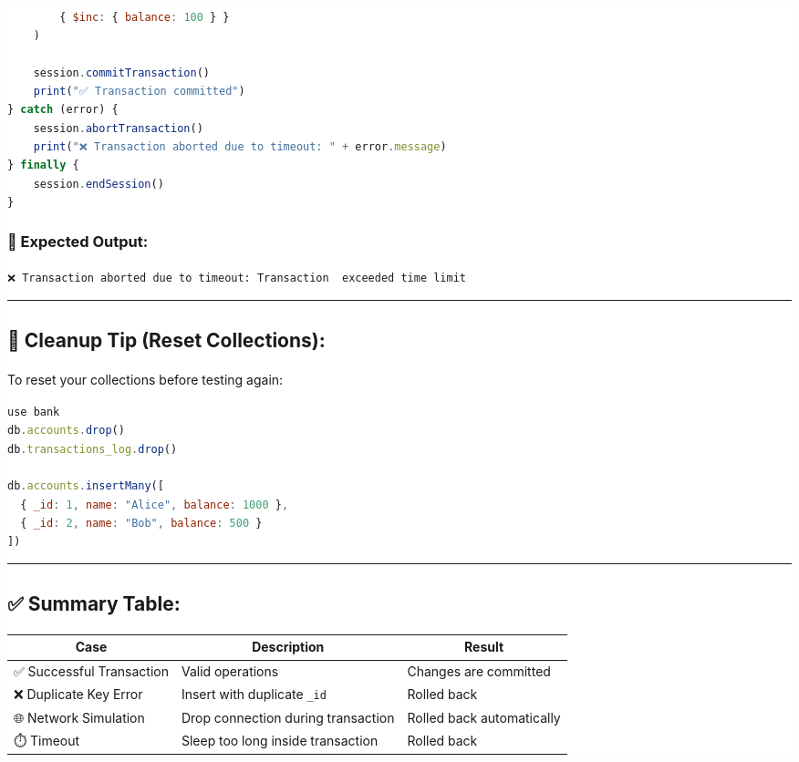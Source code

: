 ```js
        { $inc: { balance: 100 } }
    )

    session.commitTransaction()
    print("✅ Transaction committed")
} catch (error) {
    session.abortTransaction()
    print("❌ Transaction aborted due to timeout: " + error.message)
} finally {
    session.endSession()
}
```

### 🧾 Expected Output:

```
❌ Transaction aborted due to timeout: Transaction  exceeded time limit
```

---

## 🧼 Cleanup Tip (Reset Collections):

To reset your collections before testing again:

```js
use bank
db.accounts.drop()
db.transactions_log.drop()

db.accounts.insertMany([
  { _id: 1, name: "Alice", balance: 1000 },
  { _id: 2, name: "Bob", balance: 500 }
])
```

---

## ✅ Summary Table:

| Case                     | Description                        | Result                    |
| ------------------------ | ---------------------------------- | ------------------------- |
| ✅ Successful Transaction | Valid operations                   | Changes are committed     |
| ❌ Duplicate Key Error    | Insert with duplicate `_id`        | Rolled back               |
| 🌐 Network Simulation    | Drop connection during transaction | Rolled back automatically |
| ⏱️ Timeout               | Sleep too long inside transaction  | Rolled back               |
